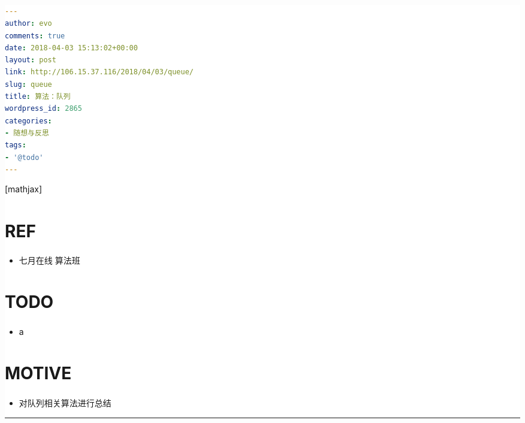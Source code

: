 ```yaml
---
author: evo
comments: true
date: 2018-04-03 15:13:02+00:00
layout: post
link: http://106.15.37.116/2018/04/03/queue/
slug: queue
title: 算法：队列
wordpress_id: 2865
categories:
- 随想与反思
tags:
- '@todo'
---
```




[mathjax]


# REF





 	
  * 七月在线 算法班




# TODO





 	
  * a




# MOTIVE





 	
  * 对队列相关算法进行总结





* * *



